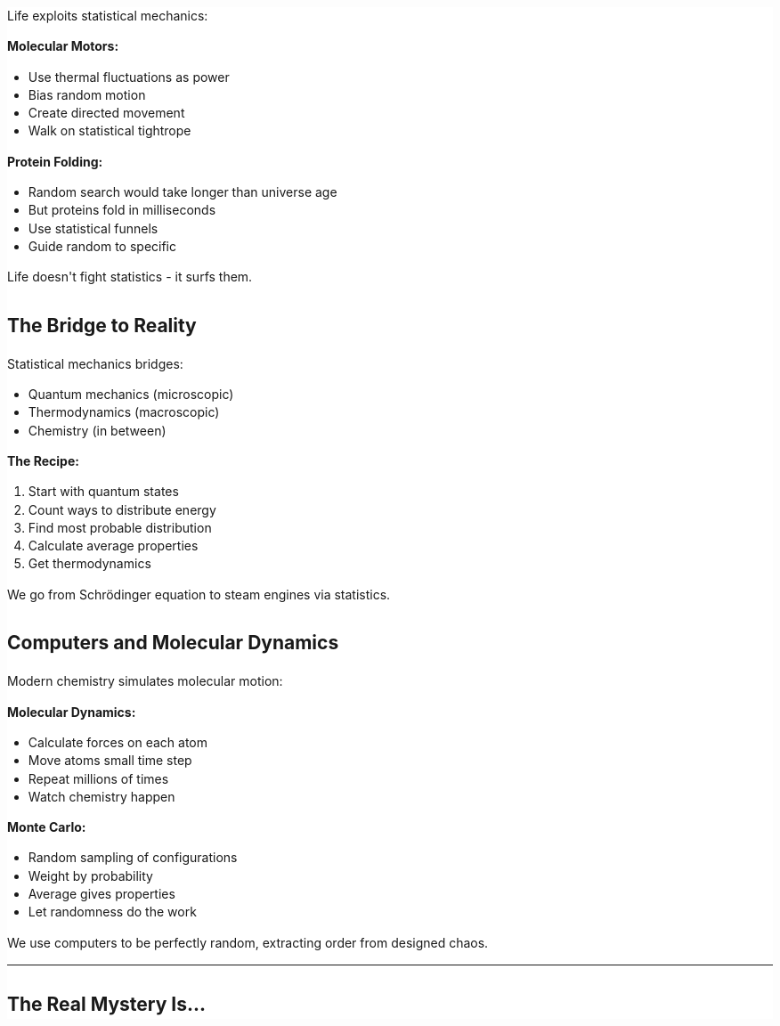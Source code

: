 Life exploits statistical mechanics:

**Molecular Motors:**
- Use thermal fluctuations as power
- Bias random motion
- Create directed movement
- Walk on statistical tightrope

**Protein Folding:**
- Random search would take longer than universe age
- But proteins fold in milliseconds
- Use statistical funnels
- Guide random to specific

Life doesn't fight statistics - it surfs them.

## The Bridge to Reality

Statistical mechanics bridges:
- Quantum mechanics (microscopic)
- Thermodynamics (macroscopic)
- Chemistry (in between)

**The Recipe:**
1. Start with quantum states
2. Count ways to distribute energy
3. Find most probable distribution
4. Calculate average properties
5. Get thermodynamics

We go from Schrödinger equation to steam engines via statistics.

## Computers and Molecular Dynamics

Modern chemistry simulates molecular motion:

**Molecular Dynamics:**
- Calculate forces on each atom
- Move atoms small time step
- Repeat millions of times
- Watch chemistry happen

**Monte Carlo:**
- Random sampling of configurations
- Weight by probability
- Average gives properties
- Let randomness do the work

We use computers to be perfectly random, extracting order from designed chaos.

---

## The Real Mystery Is...
